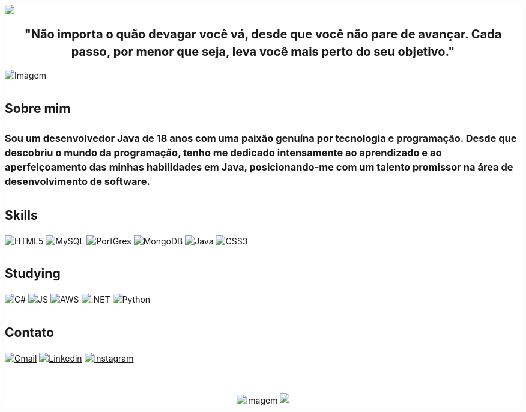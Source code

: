 <img width=100% src="https://pa1.aminoapps.com/7609/fac205aadd72616451dd0b7fe94df3a93236afffr1-486-300_hq.gif"/>


<div align="center">
  <p align="center"><b style="font-size: 20px;">"Não importa o quão devagar você vá, desde que você não pare de avançar. Cada passo, por menor que seja, leva você mais perto do seu objetivo."</b></p>
  </p>
</div>

<img align="center" src="https://i.pinimg.com/originals/58/d3/70/58d370dc199e9fbca99db606d10460d9.gif" alt="Imagem">


## Sobre mim

### Sou um desenvolvedor Java de 18 anos com uma paixão genuína por tecnologia e programação. Desde que descobriu o mundo da programação, tenho me dedicado intensamente ao aprendizado e ao aperfeiçoamento das minhas habilidades em Java, posicionando-me com um talento promissor na área de desenvolvimento de software.

## Skills
![HTML5](https://img.shields.io/badge/HTML5-E34F26?style=for-the-badge&logo=html5&logoColor=white)
![MySQL](https://img.shields.io/badge/MySQL-005C84?style=for-the-badge&logo=mysql&logoColor=white)
![PortGres](https://img.shields.io/badge/PostgreSQL-316192?style=for-the-badge&logo=postgresql&logoColor=white)
![MongoDB](https://img.shields.io/badge/MongoDB-4EA94B?style=for-the-badge&logo=mongodb&logoColor=white)
![Java](https://img.shields.io/badge/java-%23ED8B00.svg?style=for-the-badge&logo=openjdk&logoColor=white)
![CSS3](https://img.shields.io/badge/css3-%231572B6.svg?style=for-the-badge&logo=css3&logoColor=white)

## Studying
![C#](https://img.shields.io/badge/C%23-239120?style=for-the-badge&logo=c-sharp&logoColor=white)
![JS](https://img.shields.io/badge/JavaScript-F7DF1E?style=for-the-badge&logo=javascript&logoColor=black)
![AWS](https://img.shields.io/badge/AWS-%23FF9900.svg?style=for-the-badge&logo=amazon-aws&logoColor=white)
![.NET](https://img.shields.io/badge/.NET-5C2D91?style=for-the-badge&logo=.net&logoColor=white)
![Python](https://img.shields.io/badge/Python-3776AB?style=for-the-badge&logo=python&logoColor=white)
## Contato
[![Gmail](https://img.shields.io/badge/Gmail-D14836?style=for-the-badge&logo=gmail&logoColor=white)](mailto:contato.caiohenryfranca@gmail.com)
[![Linkedin](https://img.shields.io/badge/LinkedIn-0077B5?style=for-the-badge&logo=linkedin&logoColor=white)](https://www.linkedin.com/in/henry222/)
[![Instagram](https://img.shields.io/badge/Instagram-E4405F?style=for-the-badge&logo=instagram&logoColor=white)](https://www.instagram.com/czutxdev/)
<div align="center">
<br>
<p align="center">
  <img align="center" src="https://66.media.tumblr.com/8b3189324c3ce7d6bbbba04da6abd554/tumblr_pdcs5bmnA41ukft4wo1_400.gif" alt="Imagem">


<img width=100% src="https://pa1.aminoapps.com/6860/39edf3bd955c076329a72775d7d01803cf6a837er1-353-120_hq.gif"/>

</p>
</div>
